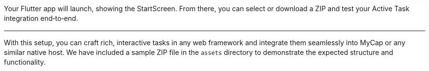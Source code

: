 Your Flutter app will launch, showing the StartScreen. From there, you can select or download a ZIP and test your Active Task integration end‑to‑end.

---

With this setup, you can craft rich, interactive tasks in any web framework and integrate them seamlessly into MyCap or any similar native host. We have included a sample ZIP file in the `assets` directory to demonstrate the expected structure and functionality.
